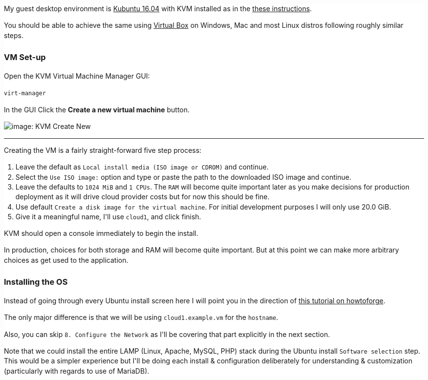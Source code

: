 My guest desktop environment is [Kubuntu 16.04](http://kubuntu.org/getkubuntu/) with KVM installed as in the
[these instructions](https://help.ubuntu.com/community/KVM/Installation).

You should be able to achieve the same using [Virtual Box](https://www.virtualbox.org/) on Windows, Mac and most Linux distros
following roughly similar steps.

### VM Set-up

Open the KVM Virtual Machine Manager GUI:

```shell
virt-manager
```

In the GUI Click the **Create a new virtual machine** button.

![image: KVM Create New](/img/kvm_create.png)

---

Creating the VM is a fairly straight-forward five step process:

1. Leave the default as `Local install media (ISO image or CDROM)` and
   continue.
2. Select the `Use ISO image:` option and type or paste the path to the
   downloaded ISO image and continue.
3. Leave the defaults to `1024 MiB` and `1 CPUs`. The `RAM` will
   become quite important later as you make decisions for production
   deployment as it will drive cloud provider costs but for now this
   should be fine.
4. Use default `Create a disk image for the virtual machine`. For
   initial development purposes I will only use 20.0 GiB.
5. Give it a meaningful name, I'll use `cloud1`, and click finish.

KVM should open a console immediately to begin the install.

In production, choices for both storage and RAM will become quite
important. But at this point we can make more arbitrary choices as get
used to the application.

### Installing the OS

Instead of going through every Ubuntu install screen here I will point
you in the direction of [this tutorial on howtoforge](https://www.howtoforge.com/tutorial/ubuntu-16.04-xenial-xerus-minimal-server/).

The only major difference is that we will be using `cloud1.example.vm`
for the `hostname`.

Also, you can skip `8. Configure the Network` as I'll be covering that
part explicitly in the next section.

Note that we could install the entire LAMP (Linux, Apache, MySQL, PHP)
stack during the Ubuntu install `Software selection` step. This would
be a simpler experience but I'll be doing each install & configuration
deliberately for understanding & customization (particularly with
regards to use of MariaDB).
